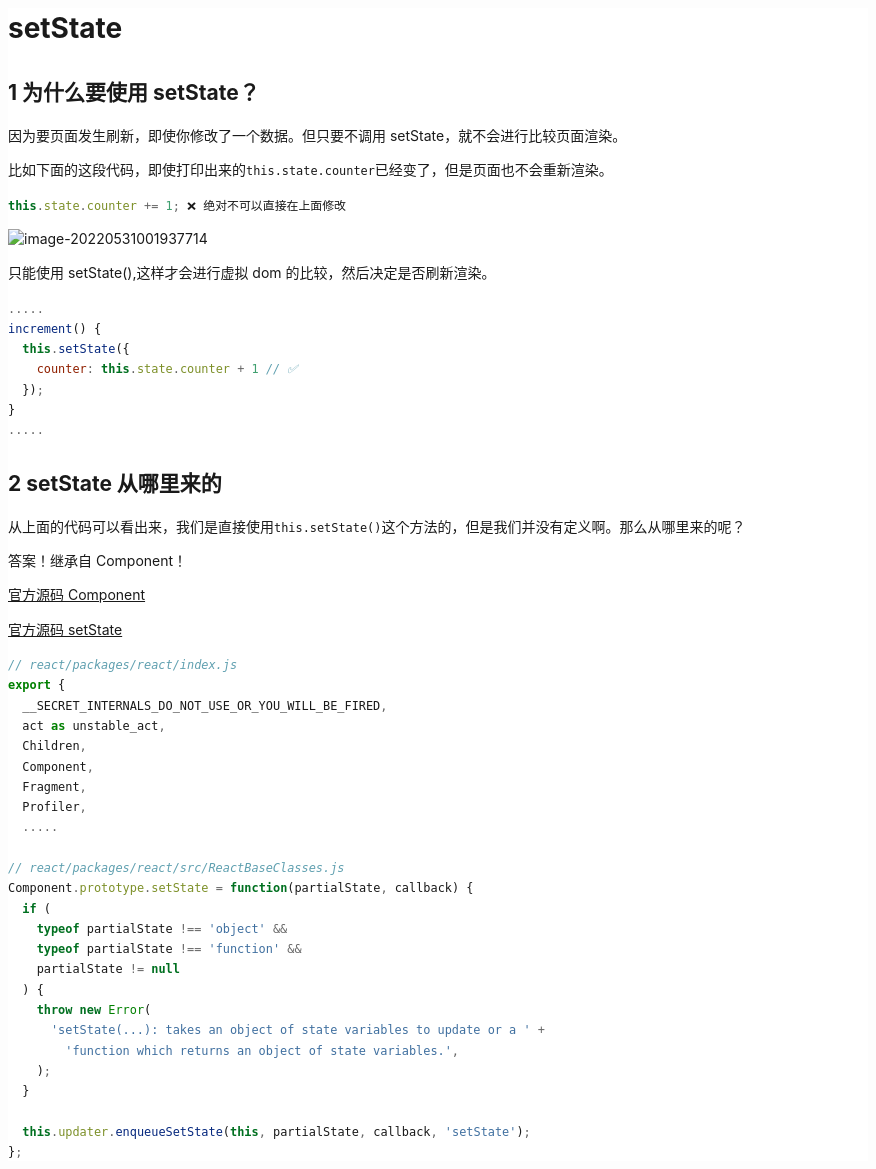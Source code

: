 # setState

## 1 为什么要使用 setState？

因为要页面发生刷新，即使你修改了一个数据。但只要不调用 setState，就不会进行比较页面渲染。

比如下面的这段代码，即使打印出来的`this.state.counter`已经变了，但是页面也不会重新渲染。

```jsx
this.state.counter += 1; ❌ 绝对不可以直接在上面修改
```

![image-20220531001937714](https://raw.githubusercontent.com/chihokyo/image_host/develop/image-20220531001937714.png)

只能使用 setState(),这样才会进行虚拟 dom 的比较，然后决定是否刷新渲染。

```jsx
.....
increment() {
  this.setState({
    counter: this.state.counter + 1 // ✅
  });
}
.....
```

## 2 setState 从哪里来的

从上面的代码可以看出来，我们是直接使用`this.setState()`这个方法的，但是我们并没有定义啊。那么从哪里来的呢？

答案！继承自 Component！

[官方源码 Component](https://github.com/facebook/react/blob/main/packages/react/index.js#L38)

[官方源码 setState](https://github.com/facebook/react/blob/main/packages/react/src/ReactBaseClasses.js#L56)

```js
// react/packages/react/index.js
export {
  __SECRET_INTERNALS_DO_NOT_USE_OR_YOU_WILL_BE_FIRED,
  act as unstable_act,
  Children,
  Component,
  Fragment,
  Profiler,
  .....

// react/packages/react/src/ReactBaseClasses.js
Component.prototype.setState = function(partialState, callback) {
  if (
    typeof partialState !== 'object' &&
    typeof partialState !== 'function' &&
    partialState != null
  ) {
    throw new Error(
      'setState(...): takes an object of state variables to update or a ' +
        'function which returns an object of state variables.',
    );
  }

  this.updater.enqueueSetState(this, partialState, callback, 'setState');
};
```
